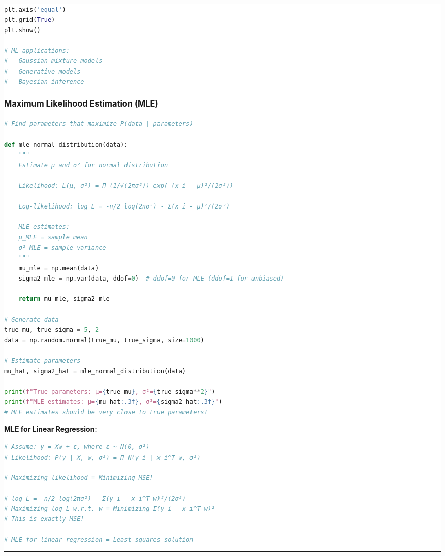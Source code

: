 ```python
plt.axis('equal')
plt.grid(True)
plt.show()

# ML applications:
# - Gaussian mixture models
# - Generative models
# - Bayesian inference
```

### Maximum Likelihood Estimation (MLE)

```python
# Find parameters that maximize P(data | parameters)

def mle_normal_distribution(data):
    """
    Estimate μ and σ² for normal distribution

    Likelihood: L(μ, σ²) = Π (1/√(2πσ²)) exp(-(x_i - μ)²/(2σ²))

    Log-likelihood: log L = -n/2 log(2πσ²) - Σ(x_i - μ)²/(2σ²)

    MLE estimates:
    μ_MLE = sample mean
    σ²_MLE = sample variance
    """
    mu_mle = np.mean(data)
    sigma2_mle = np.var(data, ddof=0)  # ddof=0 for MLE (ddof=1 for unbiased)

    return mu_mle, sigma2_mle

# Generate data
true_mu, true_sigma = 5, 2
data = np.random.normal(true_mu, true_sigma, size=1000)

# Estimate parameters
mu_hat, sigma2_hat = mle_normal_distribution(data)

print(f"True parameters: μ={true_mu}, σ²={true_sigma**2}")
print(f"MLE estimates: μ={mu_hat:.3f}, σ²={sigma2_hat:.3f}")
# MLE estimates should be very close to true parameters!
```

**MLE for Linear Regression**:
```python
# Assume: y = Xw + ε, where ε ~ N(0, σ²)
# Likelihood: P(y | X, w, σ²) = Π N(y_i | x_i^T w, σ²)

# Maximizing likelihood ≡ Minimizing MSE!

# log L = -n/2 log(2πσ²) - Σ(y_i - x_i^T w)²/(2σ²)
# Maximizing log L w.r.t. w ≡ Minimizing Σ(y_i - x_i^T w)²
# This is exactly MSE!

# MLE for linear regression = Least squares solution
```

---